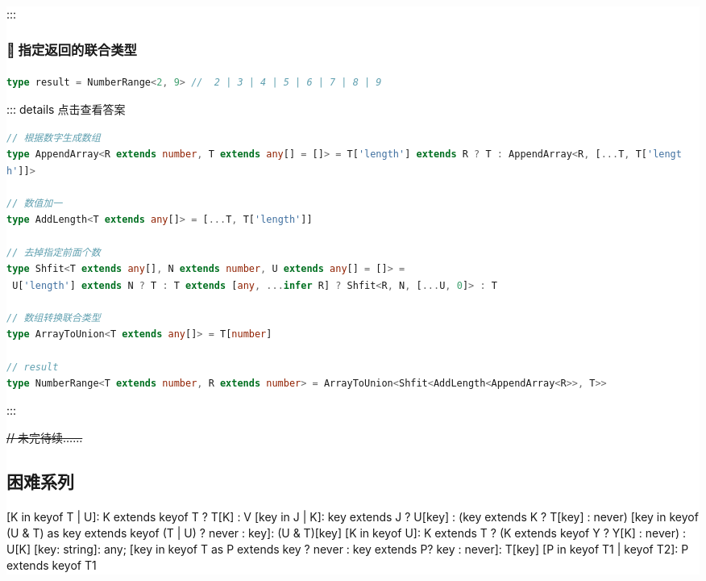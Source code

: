 :::





### :tomato:  指定返回的联合类型





```ts
type result = NumberRange<2, 9> //  2 | 3 | 4 | 5 | 6 | 7 | 8 | 9 
```





::: details 点击查看答案

```ts
// 根据数字生成数组
type AppendArray<R extends number, T extends any[] = []> = T['length'] extends R ? T : AppendArray<R, [...T, T['length']]>

// 数值加一
type AddLength<T extends any[]> = [...T, T['length']]

// 去掉指定前面个数
type Shfit<T extends any[], N extends number, U extends any[] = []> =
 U['length'] extends N ? T : T extends [any, ...infer R] ? Shfit<R, N, [...U, 0]> : T

// 数组转换联合类型
type ArrayToUnion<T extends any[]> = T[number]

// result
type NumberRange<T extends number, R extends number> = ArrayToUnion<Shfit<AddLength<AppendArray<R>>, T>>
```

:::









~~// 未完待续……~~



##  困难系列












  [K in keyof T | U]: K extends keyof T ? T[K] : V
  [key in J | K]: key extends J ? U[key] : (key extends K ? T[key] : never)
  [key in keyof (U & T) as key extends keyof (T | U) ? never : key]: (U & T)[key]
  [K in keyof U]: K extends T ? (K extends keyof Y ? Y[K] : never) : U[K]
  [key: string]: any;
  [key in keyof T as P extends key ? never : key extends P? key : never]: T[key]
  [P in keyof T1 | keyof T2]: P extends keyof T1